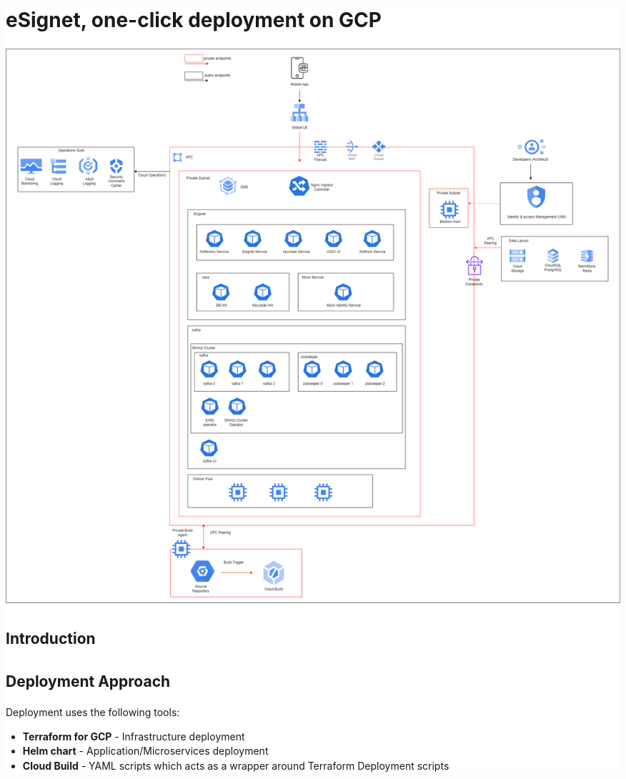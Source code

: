 ﻿# eSignet, one-click deployment on GCP

![esignet-infra](assets/esignet_architecture.png)

## Introduction

## Deployment Approach

Deployment uses the following tools:

- **Terraform for GCP** - Infrastructure deployment
- **Helm chart** - Application/Microservices deployment
- **Cloud Build** - YAML scripts which acts as a wrapper around Terraform Deployment scripts
